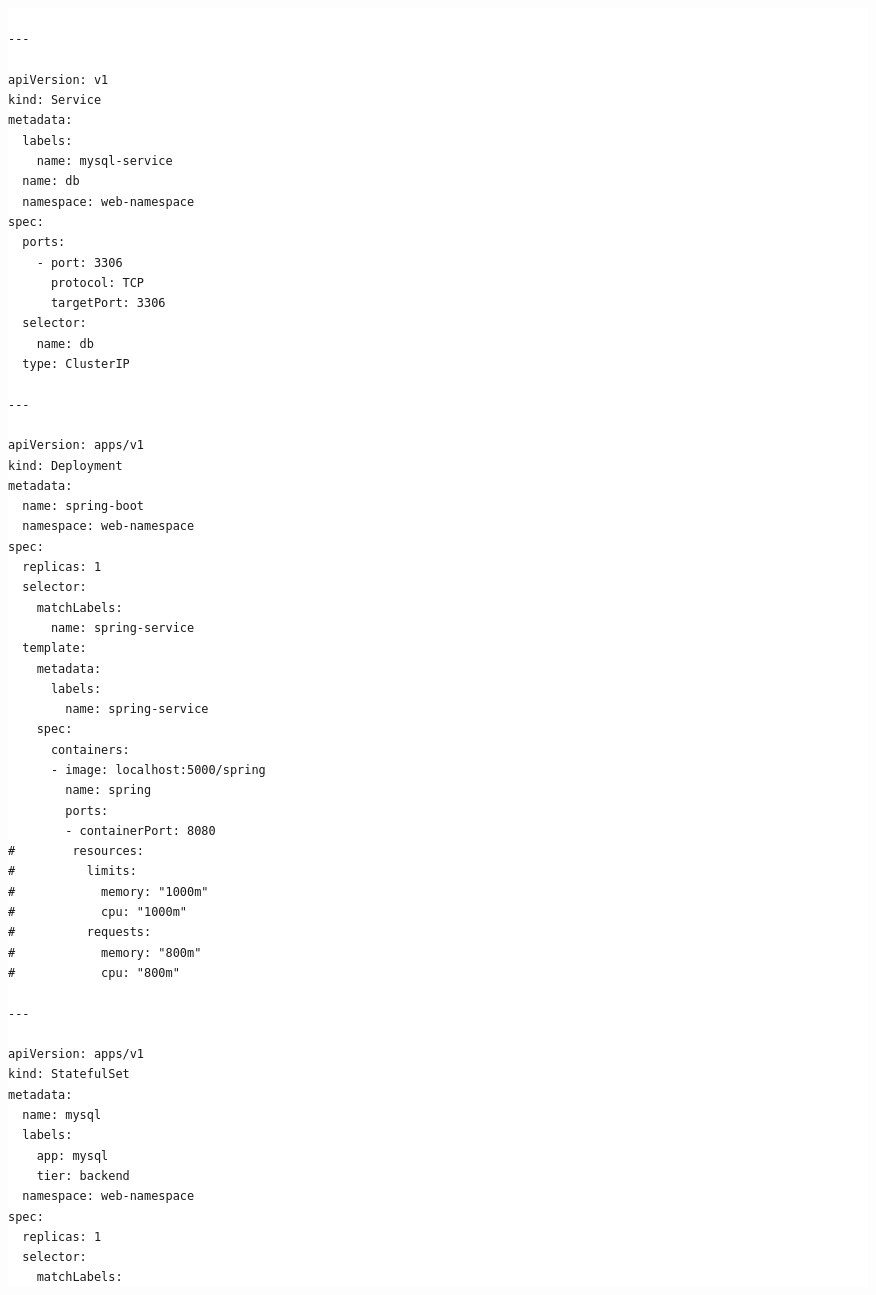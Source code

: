 ~~~~

---

apiVersion: v1
kind: Service
metadata:
  labels:
    name: mysql-service
  name: db
  namespace: web-namespace
spec:
  ports:
    - port: 3306
      protocol: TCP
      targetPort: 3306
  selector:
    name: db
  type: ClusterIP

---

apiVersion: apps/v1
kind: Deployment
metadata:
  name: spring-boot
  namespace: web-namespace
spec:
  replicas: 1
  selector:
    matchLabels:
      name: spring-service
  template:
    metadata:
      labels:
        name: spring-service
    spec:
      containers:
      - image: localhost:5000/spring
        name: spring
        ports:
        - containerPort: 8080
#        resources:
#          limits:
#            memory: "1000m"
#            cpu: "1000m"
#          requests: 
#            memory: "800m"
#            cpu: "800m"

---

apiVersion: apps/v1
kind: StatefulSet
metadata:
  name: mysql
  labels:
    app: mysql
    tier: backend
  namespace: web-namespace
spec:
  replicas: 1
  selector:
    matchLabels:
~~~~